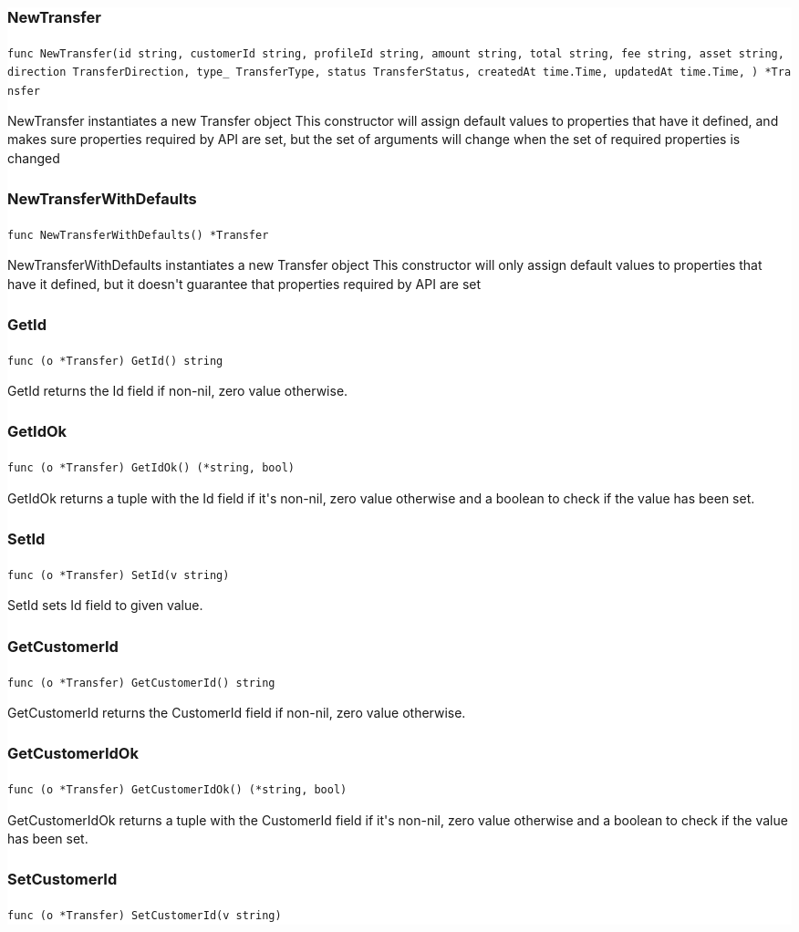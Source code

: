 ### NewTransfer

`func NewTransfer(id string, customerId string, profileId string, amount string, total string, fee string, asset string, direction TransferDirection, type_ TransferType, status TransferStatus, createdAt time.Time, updatedAt time.Time, ) *Transfer`

NewTransfer instantiates a new Transfer object
This constructor will assign default values to properties that have it defined,
and makes sure properties required by API are set, but the set of arguments
will change when the set of required properties is changed

### NewTransferWithDefaults

`func NewTransferWithDefaults() *Transfer`

NewTransferWithDefaults instantiates a new Transfer object
This constructor will only assign default values to properties that have it defined,
but it doesn't guarantee that properties required by API are set

### GetId

`func (o *Transfer) GetId() string`

GetId returns the Id field if non-nil, zero value otherwise.

### GetIdOk

`func (o *Transfer) GetIdOk() (*string, bool)`

GetIdOk returns a tuple with the Id field if it's non-nil, zero value otherwise
and a boolean to check if the value has been set.

### SetId

`func (o *Transfer) SetId(v string)`

SetId sets Id field to given value.


### GetCustomerId

`func (o *Transfer) GetCustomerId() string`

GetCustomerId returns the CustomerId field if non-nil, zero value otherwise.

### GetCustomerIdOk

`func (o *Transfer) GetCustomerIdOk() (*string, bool)`

GetCustomerIdOk returns a tuple with the CustomerId field if it's non-nil, zero value otherwise
and a boolean to check if the value has been set.

### SetCustomerId

`func (o *Transfer) SetCustomerId(v string)`
